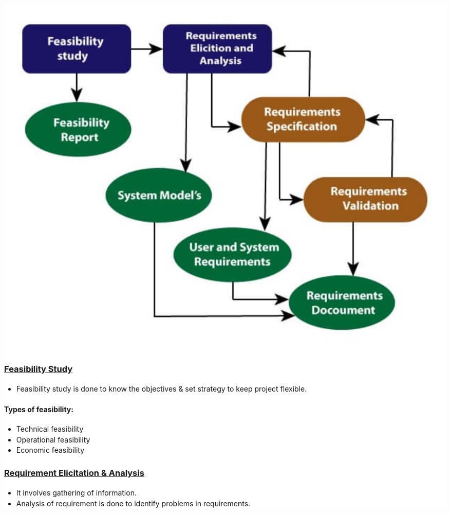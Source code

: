 ![Requirement Engineering Process](./media/image3.png)


### <u>Feasibility Study</u>

- Feasibility study is done to know the objectives & set strategy to keep project flexible.

#### Types of feasibility:

- Technical feasibility
- Operational feasibility
- Economic feasibility


### <u>Requirement Elicitation & Analysis</u>

- It involves gathering of information.
- Analysis of requirement is done to identify problems in requirements.
